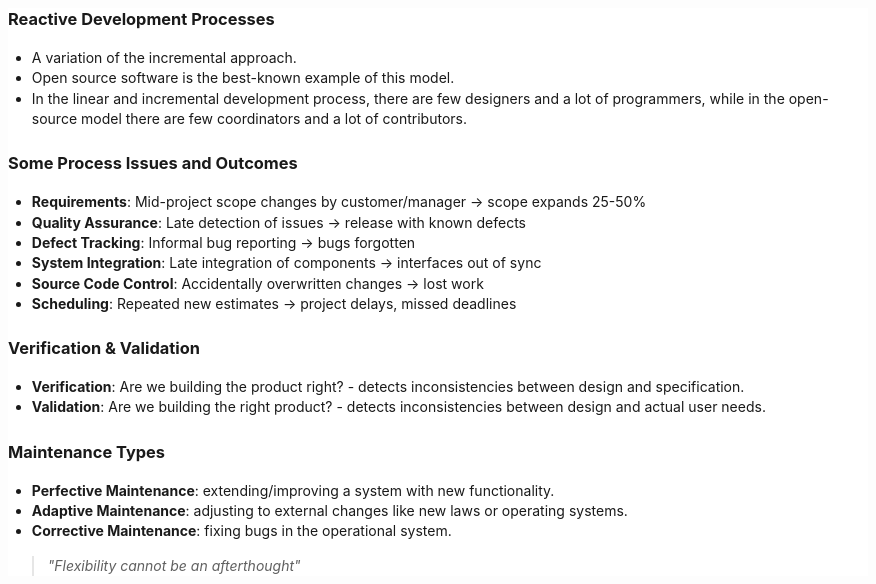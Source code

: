 ### Reactive Development Processes
- A variation of the incremental approach.
- Open source software is the best-known example of this model.
- In the linear and incremental development process, there are few designers and a lot of programmers, while in the open-source model there are few coordinators and a lot of contributors.

### Some Process Issues and Outcomes 
- **Requirements**: Mid-project scope changes by customer/manager -> scope expands 25-50% 
- **Quality Assurance**: Late detection of issues -> release with known defects 
- **Defect Tracking**: Informal bug reporting -> bugs forgotten 
- **System Integration**: Late integration of components -> interfaces out of sync 
- **Source Code Control**: Accidentally overwritten changes -> lost work 
- **Scheduling**: Repeated new estimates -> project delays, missed deadlines

### Verification & Validation 
- **Verification**: Are we building the product right? - detects inconsistencies between design and specification. 
- **Validation**: Are we building the right product? - detects inconsistencies between design and actual user needs.

### Maintenance Types 
- **Perfective Maintenance**: extending/improving a system with new functionality. 
- **Adaptive Maintenance**: adjusting to external changes like new laws or operating systems. 
- **Corrective Maintenance**: fixing bugs in the operational system. 

>_"Flexibility cannot be an afterthought"_